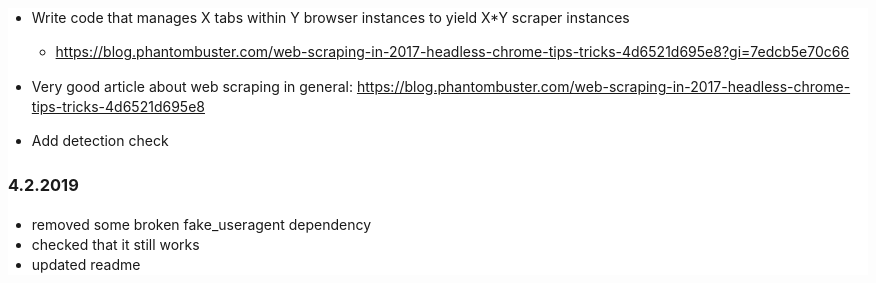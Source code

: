 + Write code that manages X tabs within Y browser instances to yield X*Y scraper instances
	+ https://blog.phantombuster.com/web-scraping-in-2017-headless-chrome-tips-tricks-4d6521d695e8?gi=7edcb5e70c66
+ Very good article about web scraping in general: https://blog.phantombuster.com/web-scraping-in-2017-headless-chrome-tips-tricks-4d6521d695e8


+ Add detection check


### 4.2.2019

- removed some broken fake_useragent dependency
- checked that it still works
- updated readme
